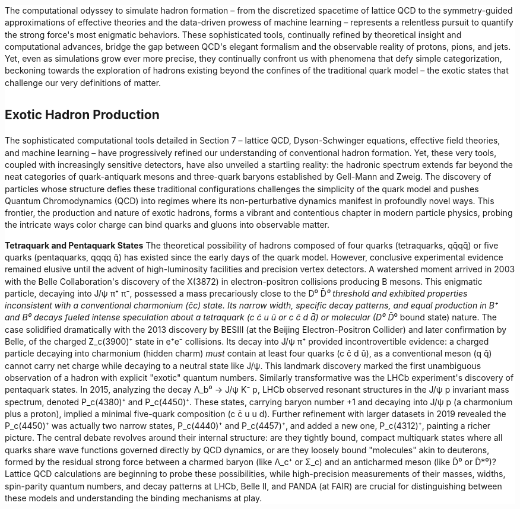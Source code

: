 The computational odyssey to simulate hadron formation – from the discretized spacetime of lattice QCD to the symmetry-guided approximations of effective theories and the data-driven prowess of machine learning – represents a relentless pursuit to quantify the strong force's most enigmatic behaviors. These sophisticated tools, continually refined by theoretical insight and computational advances, bridge the gap between QCD's elegant formalism and the observable reality of protons, pions, and jets. Yet, even as simulations grow ever more precise, they continually confront us with phenomena that defy simple categorization, beckoning towards the exploration of hadrons existing beyond the confines of the traditional quark model – the exotic states that challenge our very definitions of matter.

## Exotic Hadron Production

The sophisticated computational tools detailed in Section 7 – lattice QCD, Dyson-Schwinger equations, effective field theories, and machine learning – have progressively refined our understanding of conventional hadron formation. Yet, these very tools, coupled with increasingly sensitive detectors, have also unveiled a startling reality: the hadronic spectrum extends far beyond the neat categories of quark-antiquark mesons and three-quark baryons established by Gell-Mann and Zweig. The discovery of particles whose structure defies these traditional configurations challenges the simplicity of the quark model and pushes Quantum Chromodynamics (QCD) into regimes where its non-perturbative dynamics manifest in profoundly novel ways. This frontier, the production and nature of exotic hadrons, forms a vibrant and contentious chapter in modern particle physics, probing the intricate ways color charge can bind quarks and gluons into observable matter.

**Tetraquark and Pentaquark States**
The theoretical possibility of hadrons composed of four quarks (tetraquarks, qq̄qq̄) or five quarks (pentaquarks, qqqq q̄) has existed since the early days of the quark model. However, conclusive experimental evidence remained elusive until the advent of high-luminosity facilities and precision vertex detectors. A watershed moment arrived in 2003 with the Belle Collaboration's discovery of the X(3872) in electron-positron collisions producing B mesons. This enigmatic particle, decaying into J/ψ π⁺ π⁻, possessed a mass precariously close to the D⁰ D̄*⁰ threshold and exhibited properties inconsistent with a conventional charmonium (c̄c) state. Its narrow width, specific decay patterns, and equal production in B⁺ and B⁰ decays fueled intense speculation about a tetraquark (c c̄ u ū or c c̄ d d̄) or molecular (D⁰ D̄*⁰ bound state) nature. The case solidified dramatically with the 2013 discovery by BESIII (at the Beijing Electron-Positron Collider) and later confirmation by Belle, of the charged Z_c(3900)⁺ state in e⁺e⁻ collisions. Its decay into J/ψ π⁺ provided incontrovertible evidence: a charged particle decaying into charmonium (hidden charm) *must* contain at least four quarks (c c̄ d ū), as a conventional meson (q q̄) cannot carry net charge while decaying to a neutral state like J/ψ. This landmark discovery marked the first unambiguous observation of a hadron with explicit "exotic" quantum numbers. Similarly transformative was the LHCb experiment's discovery of pentaquark states. In 2015, analyzing the decay Λ_b⁰ → J/ψ K⁻ p, LHCb observed resonant structures in the J/ψ p invariant mass spectrum, denoted P_c(4380)⁺ and P_c(4450)⁺. These states, carrying baryon number +1 and decaying into J/ψ p (a charmonium plus a proton), implied a minimal five-quark composition (c c̄ u u d). Further refinement with larger datasets in 2019 revealed the P_c(4450)⁺ was actually two narrow states, P_c(4440)⁺ and P_c(4457)⁺, and added a new one, P_c(4312)⁺, painting a richer picture. The central debate revolves around their internal structure: are they tightly bound, compact multiquark states where all quarks share wave functions governed directly by QCD dynamics, or are they loosely bound "molecules" akin to deuterons, formed by the residual strong force between a charmed baryon (like Λ_c⁺ or Σ_c) and an anticharmed meson (like D̄⁰ or D̄*⁰)? Lattice QCD calculations are beginning to probe these possibilities, while high-precision measurements of their masses, widths, spin-parity quantum numbers, and decay patterns at LHCb, Belle II, and PANDA (at FAIR) are crucial for distinguishing between these models and understanding the binding mechanisms at play.
